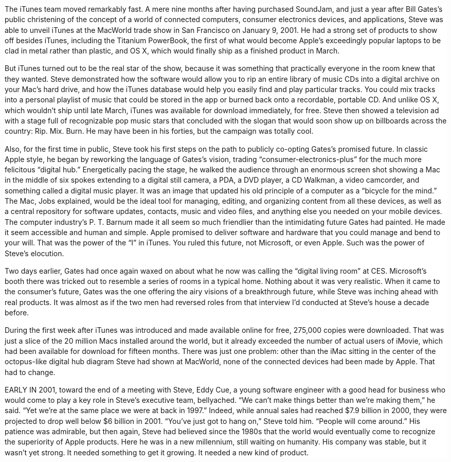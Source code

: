 The iTunes team moved remarkably fast. A mere nine months after having purchased SoundJam, and just a year after Bill Gates’s public christening of the concept of a world of connected computers, consumer electronics devices, and applications, Steve was able to unveil iTunes at the MacWorld trade show in San Francisco on January 9, 2001. He had a strong set of products to show off besides iTunes, including the Titanium PowerBook, the first of what would become Apple’s exceedingly popular laptops to be clad in metal rather than plastic, and OS X, which would finally ship as a finished product in March.

But iTunes turned out to be the real star of the show, because it was something that practically everyone in the room knew that they wanted. Steve demonstrated how the software would allow you to rip an entire library of music CDs into a digital archive on your Mac’s hard drive, and how the iTunes database would help you easily find and play particular tracks. You could mix tracks into a personal playlist of music that could be stored in the app or burned back onto a recordable, portable CD. And unlike OS X, which wouldn’t ship until late March, iTunes was available for download immediately, for free. Steve then showed a television ad with a stage full of recognizable pop music stars that concluded with the slogan that would soon show up on billboards across the country: Rip. Mix. Burn. He may have been in his forties, but the campaign was totally cool.

Also, for the first time in public, Steve took his first steps on the path to publicly co-opting Gates’s promised future. In classic Apple style, he began by reworking the language of Gates’s vision, trading “consumer-electronics-plus” for the much more felicitous “digital hub.” Energetically pacing the stage, he walked the audience through an enormous screen shot showing a Mac in the middle of six spokes extending to a digital still camera, a PDA, a DVD player, a CD Walkman, a video camcorder, and something called a digital music player. It was an image that updated his old principle of a computer as a “bicycle for the mind.” The Mac, Jobs explained, would be the ideal tool for managing, editing, and organizing content from all these devices, as well as a central repository for software updates, contacts, music and video files, and anything else you needed on your mobile devices. The computer industry’s P. T. Barnum made it all seem so much friendlier than the intimidating future Gates had painted. He made it seem accessible and human and simple. Apple promised to deliver software and hardware that you could manage and bend to your will. That was the power of the “I” in iTunes. You ruled this future, not Microsoft, or even Apple. Such was the power of Steve’s elocution.

Two days earlier, Gates had once again waxed on about what he now was calling the “digital living room” at CES. Microsoft’s booth there was tricked out to resemble a series of rooms in a typical home. Nothing about it was very realistic. When it came to the consumer’s future, Gates was the one offering the airy visions of a breakthrough future, while Steve was inching ahead with real products. It was almost as if the two men had reversed roles from that interview I’d conducted at Steve’s house a decade before.

During the first week after iTunes was introduced and made available online for free, 275,000 copies were downloaded. That was just a slice of the 20 million Macs installed around the world, but it already exceeded the number of actual users of iMovie, which had been available for download for fifteen months. There was just one problem: other than the iMac sitting in the center of the octopus-like digital hub diagram Steve had shown at MacWorld, none of the connected devices had been made by Apple. That had to change.





EARLY IN 2001, toward the end of a meeting with Steve, Eddy Cue, a young software engineer with a good head for business who would come to play a key role in Steve’s executive team, bellyached. “We can’t make things better than we’re making them,” he said. “Yet we’re at the same place we were at back in 1997.” Indeed, while annual sales had reached $7.9 billion in 2000, they were projected to drop well below $6 billion in 2001. “You’ve just got to hang on,” Steve told him. “People will come around.” His patience was admirable, but then again, Steve had believed since the 1980s that the world would eventually come to recognize the superiority of Apple products. Here he was in a new millennium, still waiting on humanity. His company was stable, but it wasn’t yet strong. It needed something to get it growing. It needed a new kind of product.
